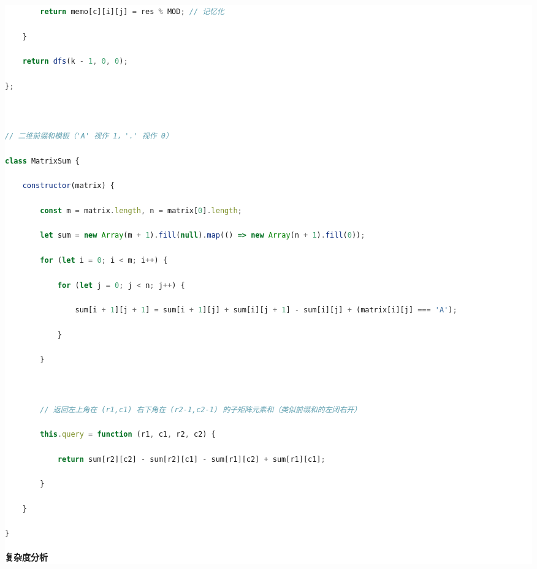 ```js [sol-JavaScript]
        return memo[c][i][j] = res % MOD; // 记忆化

    }

    return dfs(k - 1, 0, 0);

};



// 二维前缀和模板（'A' 视作 1，'.' 视作 0）

class MatrixSum {

    constructor(matrix) {

        const m = matrix.length, n = matrix[0].length;

        let sum = new Array(m + 1).fill(null).map(() => new Array(n + 1).fill(0));

        for (let i = 0; i < m; i++) {

            for (let j = 0; j < n; j++) {

                sum[i + 1][j + 1] = sum[i + 1][j] + sum[i][j + 1] - sum[i][j] + (matrix[i][j] === 'A');

            }

        }



        // 返回左上角在 (r1,c1) 右下角在 (r2-1,c2-1) 的子矩阵元素和（类似前缀和的左闭右开）

        this.query = function (r1, c1, r2, c2) {

            return sum[r2][c2] - sum[r2][c1] - sum[r1][c2] + sum[r1][c1];

        }

    }

}

```



#### 复杂度分析

